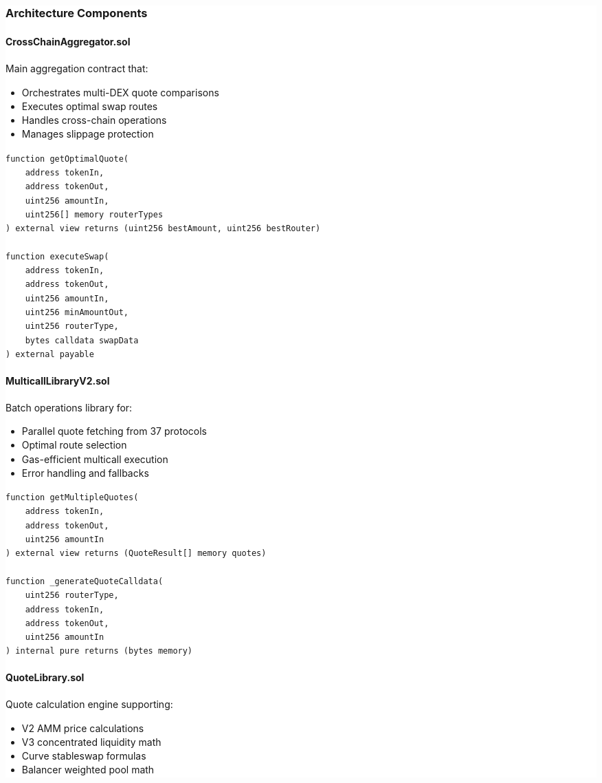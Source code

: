 ### Architecture Components

#### CrossChainAggregator.sol
Main aggregation contract that:
- Orchestrates multi-DEX quote comparisons
- Executes optimal swap routes
- Handles cross-chain operations
- Manages slippage protection

```solidity
function getOptimalQuote(
    address tokenIn,
    address tokenOut,
    uint256 amountIn,
    uint256[] memory routerTypes
) external view returns (uint256 bestAmount, uint256 bestRouter)

function executeSwap(
    address tokenIn,
    address tokenOut,
    uint256 amountIn,
    uint256 minAmountOut,
    uint256 routerType,
    bytes calldata swapData
) external payable
```

#### MulticallLibraryV2.sol
Batch operations library for:
- Parallel quote fetching from 37 protocols
- Optimal route selection
- Gas-efficient multicall execution
- Error handling and fallbacks

```solidity
function getMultipleQuotes(
    address tokenIn,
    address tokenOut,
    uint256 amountIn
) external view returns (QuoteResult[] memory quotes)

function _generateQuoteCalldata(
    uint256 routerType,
    address tokenIn,
    address tokenOut,
    uint256 amountIn
) internal pure returns (bytes memory)
```

#### QuoteLibrary.sol
Quote calculation engine supporting:
- V2 AMM price calculations
- V3 concentrated liquidity math
- Curve stableswap formulas
- Balancer weighted pool math
